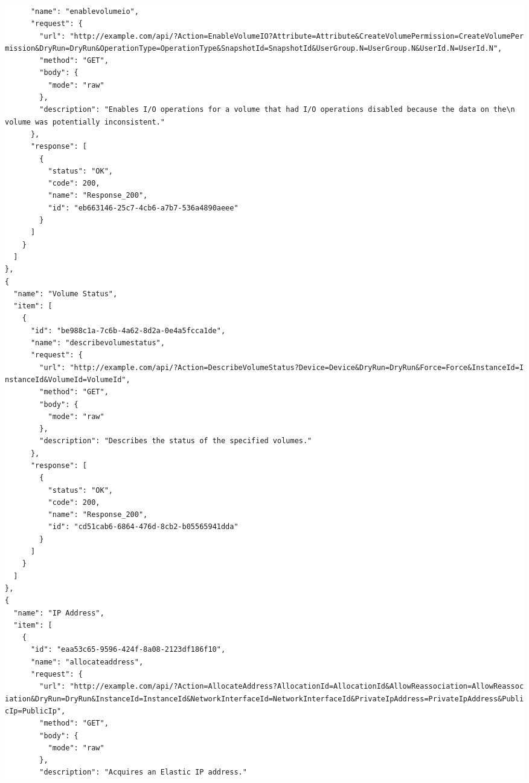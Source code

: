           "name": "enablevolumeio",
          "request": {
            "url": "http://example.com/api/?Action=EnableVolumeIO?Attribute=Attribute&CreateVolumePermission=CreateVolumePermission&DryRun=DryRun&OperationType=OperationType&SnapshotId=SnapshotId&UserGroup.N=UserGroup.N&UserId.N=UserId.N",
            "method": "GET",
            "body": {
              "mode": "raw"
            },
            "description": "Enables I/O operations for a volume that had I/O operations disabled because the data on the\n      volume was potentially inconsistent."
          },
          "response": [
            {
              "status": "OK",
              "code": 200,
              "name": "Response_200",
              "id": "eb663146-25c7-4cb6-a7b7-536a4890aeee"
            }
          ]
        }
      ]
    },
    {
      "name": "Volume Status",
      "item": [
        {
          "id": "be988c1a-7c6b-4a62-8d2a-0e4a5fcca1de",
          "name": "describevolumestatus",
          "request": {
            "url": "http://example.com/api/?Action=DescribeVolumeStatus?Device=Device&DryRun=DryRun&Force=Force&InstanceId=InstanceId&VolumeId=VolumeId",
            "method": "GET",
            "body": {
              "mode": "raw"
            },
            "description": "Describes the status of the specified volumes."
          },
          "response": [
            {
              "status": "OK",
              "code": 200,
              "name": "Response_200",
              "id": "cd51cab6-6864-476d-8cb2-b05565941dda"
            }
          ]
        }
      ]
    },
    {
      "name": "IP Address",
      "item": [
        {
          "id": "eaa53c65-9596-424f-8a08-2123df186f10",
          "name": "allocateaddress",
          "request": {
            "url": "http://example.com/api/?Action=AllocateAddress?AllocationId=AllocationId&AllowReassociation=AllowReassociation&DryRun=DryRun&InstanceId=InstanceId&NetworkInterfaceId=NetworkInterfaceId&PrivateIpAddress=PrivateIpAddress&PublicIp=PublicIp",
            "method": "GET",
            "body": {
              "mode": "raw"
            },
            "description": "Acquires an Elastic IP address."